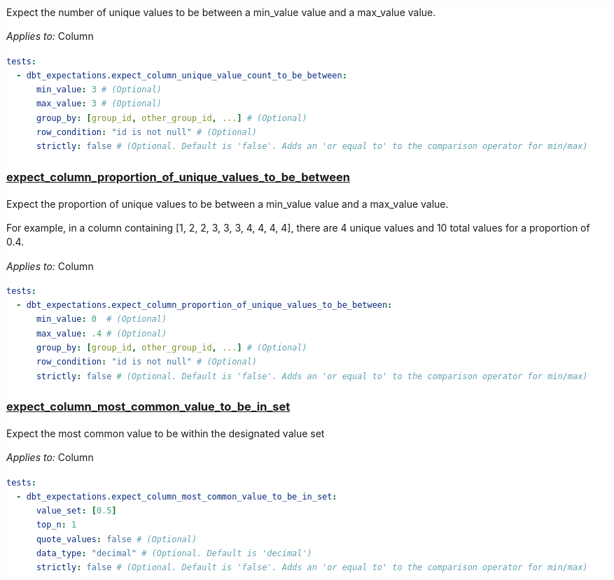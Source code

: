 Expect the number of unique values to be between a min_value value and a max_value value.

*Applies to:* Column

```yaml
tests:
  - dbt_expectations.expect_column_unique_value_count_to_be_between:
      min_value: 3 # (Optional)
      max_value: 3 # (Optional)
      group_by: [group_id, other_group_id, ...] # (Optional)
      row_condition: "id is not null" # (Optional)
      strictly: false # (Optional. Default is 'false'. Adds an 'or equal to' to the comparison operator for min/max)
```

### [expect_column_proportion_of_unique_values_to_be_between](macros/schema_tests/aggregate_functions/expect_column_proportion_of_unique_values_to_be_between.sql)

Expect the proportion of unique values to be between a min_value value and a max_value value.

For example, in a column containing [1, 2, 2, 3, 3, 3, 4, 4, 4, 4], there are 4 unique values and 10 total values for a proportion of 0.4.

*Applies to:* Column

```yaml
tests:
  - dbt_expectations.expect_column_proportion_of_unique_values_to_be_between:
      min_value: 0  # (Optional)
      max_value: .4 # (Optional)
      group_by: [group_id, other_group_id, ...] # (Optional)
      row_condition: "id is not null" # (Optional)
      strictly: false # (Optional. Default is 'false'. Adds an 'or equal to' to the comparison operator for min/max)
```

### [expect_column_most_common_value_to_be_in_set](macros/schema_tests/aggregate_functions/expect_column_most_common_value_to_be_in_set.sql)

Expect the most common value to be within the designated value set

*Applies to:* Column

```yaml
tests:
  - dbt_expectations.expect_column_most_common_value_to_be_in_set:
      value_set: [0.5]
      top_n: 1
      quote_values: false # (Optional)
      data_type: "decimal" # (Optional. Default is 'decimal')
      strictly: false # (Optional. Default is 'false'. Adds an 'or equal to' to the comparison operator for min/max)
```
